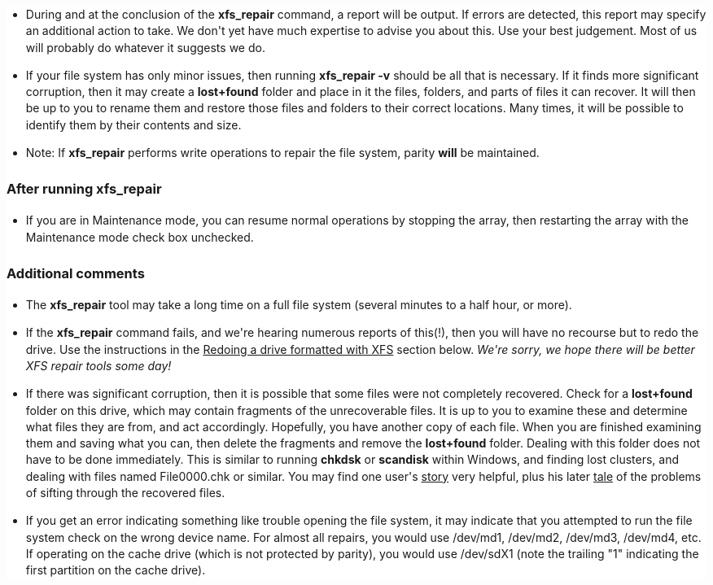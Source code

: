- During and at the conclusion of the **xfs_repair** command, a report
  will be output. If errors are detected, this report may specify an
  additional action to take. We don't yet have much expertise to
  advise you about this. Use your best judgement. Most of us will
  probably do whatever it suggests we do.

- If your file system has only minor issues, then running **xfs_repair
  -v** should be all that is necessary. If it finds more significant
  corruption, then it may create a **lost+found** folder and place in
  it the files, folders, and parts of files it can recover. It will
  then be up to you to rename them and restore those files and folders
  to their correct locations. Many times, it will be possible to
  identify them by their contents and size.

- Note: If **xfs_repair** performs write operations to repair the file
  system, parity **will** be maintained.

### After running xfs_repair

- If you are in Maintenance mode, you can resume normal operations by
  stopping the array, then restarting the array with the Maintenance
  mode check box unchecked.

### Additional comments

- The **xfs_repair** tool may take a long time on a full file system
  (several minutes to a half hour, or more).

- If the **xfs_repair** command fails, and we're hearing numerous
  reports of this(!), then you will have no recourse but to redo the
  drive. Use the instructions in the [Redoing a drive formatted with
  XFS](#redoing-a-drive-formatted-with-xfs)
  section below. _We're sorry, we hope there will be better XFS
  repair tools some day!_

- If there was significant corruption, then it is possible that some
  files were not completely recovered. Check for a **lost+found**
  folder on this drive, which may contain fragments of the
  unrecoverable files. It is up to you to examine these and determine
  what files they are from, and act accordingly. Hopefully, you have
  another copy of each file. When you are finished examining them and
  saving what you can, then delete the fragments and remove the
  **lost+found** folder. Dealing with this folder does not have to be
  done immediately. This is similar to running **chkdsk** or
  **scandisk** within Windows, and finding lost clusters, and dealing
  with files named File0000.chk or similar. You may find one user's
  [story](https://forums.unraid.net/forum/index.php?topic=1483) very
  helpful, plus his later
  [tale](https://forums.unraid.net/forum/index.php?topic=3367.msg29056#msg29056)
  of the problems of sifting through the recovered files.

- If you get an error indicating something like trouble opening the
  file system, it may indicate that you attempted to run the file
  system check on the wrong device name. For almost all repairs, you
  would use /dev/md1, /dev/md2, /dev/md3, /dev/md4, etc. If operating
  on the cache drive (which is not protected by parity), you would use
  /dev/sdX1 (note the trailing "1" indicating the first partition on
  the cache drive).
